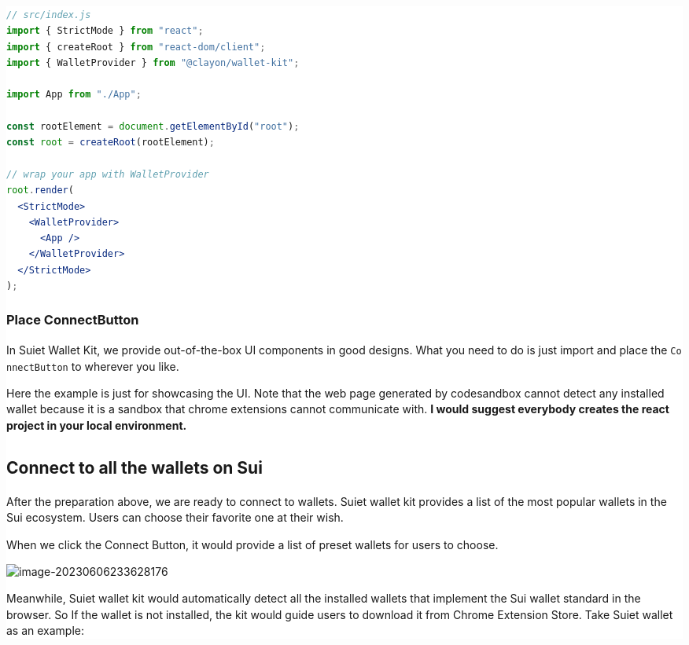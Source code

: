 ```jsx
// src/index.js
import { StrictMode } from "react";
import { createRoot } from "react-dom/client";
import { WalletProvider } from "@clayon/wallet-kit";

import App from "./App";

const rootElement = document.getElementById("root");
const root = createRoot(rootElement);

// wrap your app with WalletProvider
root.render(
  <StrictMode>
    <WalletProvider>
      <App />
    </WalletProvider>
  </StrictMode>
);
```

### Place ConnectButton

In Suiet Wallet Kit, we provide out-of-the-box UI components in good designs. What you need to do is just import and place the `ConnectButton` to wherever you like.

Here the example is just for showcasing the UI. Note that the web page generated by codesandbox cannot detect any installed wallet because it is a sandbox that chrome extensions cannot communicate with. **I would suggest everybody creates the react project in your local environment.**

<iframe src="https://codesandbox.io/embed/competent-banach-ykeyv5?fontsize=14&hidenavigation=1&theme=dark"
width="100%"
height="500px"
border="0"
border-radius="4px"
overflow="hidden"
title="competent-banach-ykeyv5"
allow="accelerometer; ambient-light-sensor; camera; encrypted-media; geolocation; gyroscope; hid; microphone; midi; payment; usb; vr; xr-spatial-tracking"
sandbox="allow-forms allow-modals allow-popups allow-presentation allow-same-origin allow-scripts"
></iframe>


## Connect to all the wallets on Sui

After the preparation above, we are ready to connect to wallets. Suiet wallet kit provides a list of the most popular wallets in the Sui ecosystem. Users can choose their favorite one at their wish.

When we click the Connect Button, it would provide a list of preset wallets for users to choose.

![image-20230606233628176](/img/image-20230606233628176.png)

Meanwhile, Suiet wallet kit would automatically detect all the installed wallets that implement the Sui wallet standard in the browser. So If the wallet is not installed, the kit would guide users to download it from Chrome Extension Store. Take Suiet wallet as an example:

